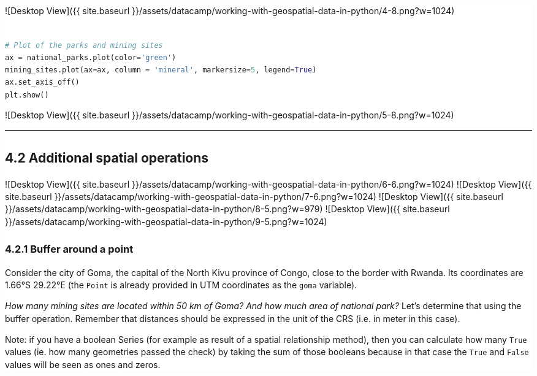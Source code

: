 

![Desktop View]({{ site.baseurl }}/assets/datacamp/working-with-geospatial-data-in-python/4-8.png?w=1024)



```python

# Plot of the parks and mining sites
ax = national_parks.plot(color='green')
mining_sites.plot(ax=ax, column = 'mineral', markersize=5, legend=True)
ax.set_axis_off()
plt.show()

```



![Desktop View]({{ site.baseurl }}/assets/datacamp/working-with-geospatial-data-in-python/5-8.png?w=1024)



---


## **4.2 Additional spatial operations**



![Desktop View]({{ site.baseurl }}/assets/datacamp/working-with-geospatial-data-in-python/6-6.png?w=1024)
![Desktop View]({{ site.baseurl }}/assets/datacamp/working-with-geospatial-data-in-python/7-6.png?w=1024)
![Desktop View]({{ site.baseurl }}/assets/datacamp/working-with-geospatial-data-in-python/8-5.png?w=979)
![Desktop View]({{ site.baseurl }}/assets/datacamp/working-with-geospatial-data-in-python/9-5.png?w=1024)



### **4.2.1 Buffer around a point**



 Consider the city of Goma, the capital of the North Kivu province of Congo, close to the border with Rwanda. Its coordinates are 1.66°S 29.22°E (the
 `Point`
 is already provided in UTM coordinates as the
 `goma`
 variable).




*How many mining sites are located within 50 km of Goma? And how much area of national park?*
 Let’s determine that using the buffer operation. Remember that distances should be expressed in the unit of the CRS (i.e. in meter in this case).




 Note: if you have a boolean Series (for example as result of a spatial relationship method), then you can calculate how many
 `True`
 values (ie. how many geometries passed the check) by taking the sum of those booleans because in that case the
 `True`
 and
 `False`
 values will be seen as ones and zeros.
